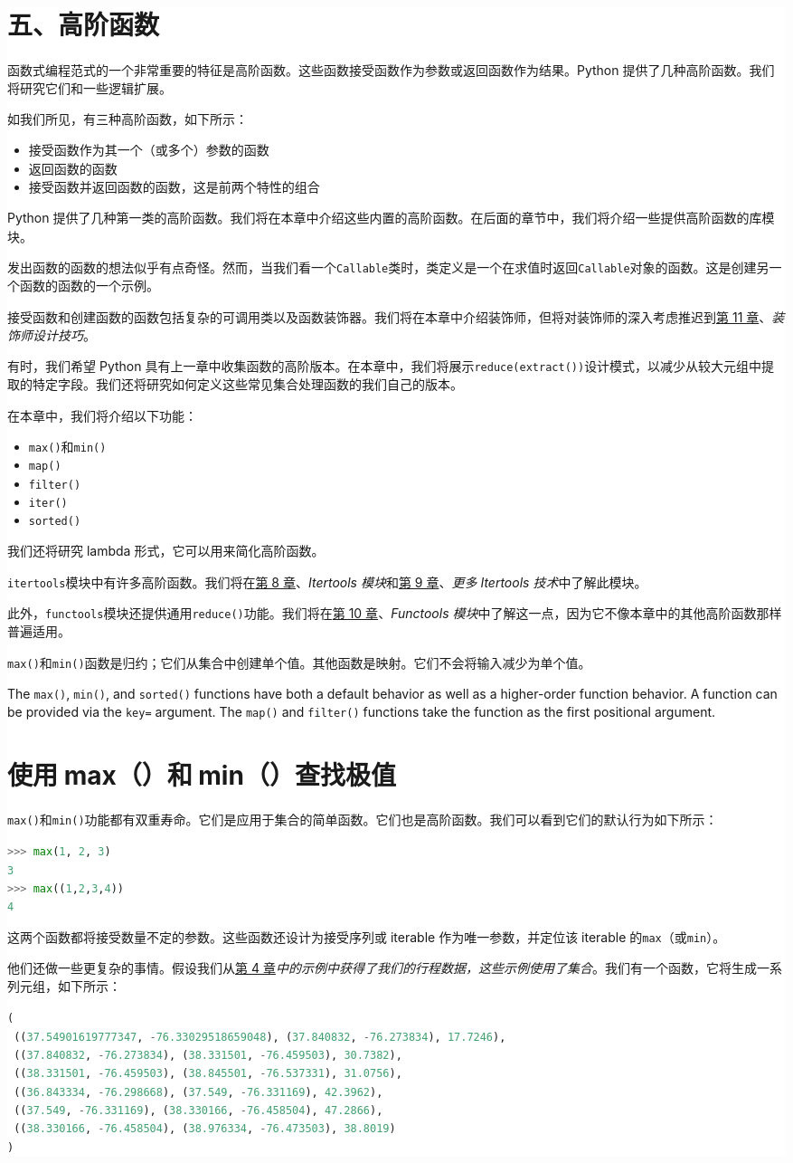 # 五、高阶函数

函数式编程范式的一个非常重要的特征是高阶函数。这些函数接受函数作为参数或返回函数作为结果。Python 提供了几种高阶函数。我们将研究它们和一些逻辑扩展。

如我们所见，有三种高阶函数，如下所示：

*   接受函数作为其一个（或多个）参数的函数
*   返回函数的函数
*   接受函数并返回函数的函数，这是前两个特性的组合

Python 提供了几种第一类的高阶函数。我们将在本章中介绍这些内置的高阶函数。在后面的章节中，我们将介绍一些提供高阶函数的库模块。

发出函数的函数的想法似乎有点奇怪。然而，当我们看一个`Callable`类时，类定义是一个在求值时返回`Callable`对象的函数。这是创建另一个函数的函数的一个示例。

接受函数和创建函数的函数包括复杂的可调用类以及函数装饰器。我们将在本章中介绍装饰师，但将对装饰师的深入考虑推迟到[第 11 章](11.html)、*装饰师设计技巧*。

有时，我们希望 Python 具有上一章中收集函数的高阶版本。在本章中，我们将展示`reduce(extract())`设计模式，以减少从较大元组中提取的特定字段。我们还将研究如何定义这些常见集合处理函数的我们自己的版本。

在本章中，我们将介绍以下功能：

*   `max()`和`min()`
*   `map()`
*   `filter()`
*   `iter()`
*   `sorted()`

我们还将研究 lambda 形式，它可以用来简化高阶函数。

`itertools`模块中有许多高阶函数。我们将在[第 8 章](08.html)、*Itertools 模块*和[第 9 章](09.html)、*更多 Itertools 技术*中了解此模块。

此外，`functools`模块还提供通用`reduce()`功能。我们将在[第 10 章](10.html)、*Functools 模块*中了解这一点，因为它不像本章中的其他高阶函数那样普遍适用。

`max()`和`min()`函数是归约；它们从集合中创建单个值。其他函数是映射。它们不会将输入减少为单个值。

The `max()`, `min()`, and `sorted()` functions have both a default behavior as well as a higher-order function behavior. A function can be provided via the `key=` argument. The `map()` and `filter()` functions take the function as the first positional argument.

# 使用 max（）和 min（）查找极值

`max()`和`min()`功能都有双重寿命。它们是应用于集合的简单函数。它们也是高阶函数。我们可以看到它们的默认行为如下所示：

```py
>>> max(1, 2, 3)
3
>>> max((1,2,3,4))
4  
```

这两个函数都将接受数量不定的参数。这些函数还设计为接受序列或 iterable 作为唯一参数，并定位该 iterable 的`max`（或`min`）。

他们还做一些更复杂的事情。假设我们从[第 4 章](04.html)*中的示例中获得了我们的行程数据，这些示例使用了集合*。我们有一个函数，它将生成一系列元组，如下所示：

```py
(
 ((37.54901619777347, -76.33029518659048), (37.840832, -76.273834), 17.7246), 
 ((37.840832, -76.273834), (38.331501, -76.459503), 30.7382), 
 ((38.331501, -76.459503), (38.845501, -76.537331), 31.0756), 
 ((36.843334, -76.298668), (37.549, -76.331169), 42.3962), 
 ((37.549, -76.331169), (38.330166, -76.458504), 47.2866), 
 ((38.330166, -76.458504), (38.976334, -76.473503), 38.8019)
)
```
